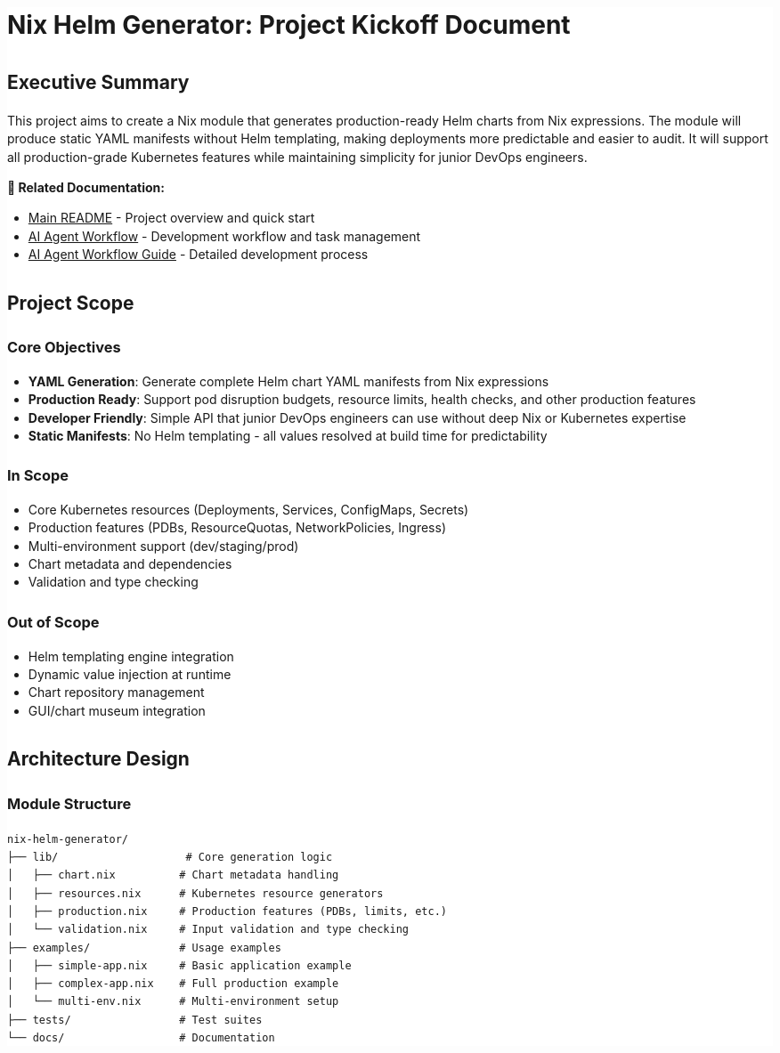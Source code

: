 # Nix Helm Generator: Project Kickoff Document

## Executive Summary

This project aims to create a Nix module that generates production-ready Helm charts from Nix expressions. The module will produce static YAML manifests without Helm templating, making deployments more predictable and easier to audit. It will support all production-grade Kubernetes features while maintaining simplicity for junior DevOps engineers.

**📖 Related Documentation:**
- [Main README](../README.md) - Project overview and quick start
- [AI Agent Workflow](../ai-agent-workflow/README.md) - Development workflow and task management
- [AI Agent Workflow Guide](../ai-agent-workflow/WORKFLOW.md) - Detailed development process

## Project Scope

### Core Objectives
- **YAML Generation**: Generate complete Helm chart YAML manifests from Nix expressions
- **Production Ready**: Support pod disruption budgets, resource limits, health checks, and other production features
- **Developer Friendly**: Simple API that junior DevOps engineers can use without deep Nix or Kubernetes expertise
- **Static Manifests**: No Helm templating - all values resolved at build time for predictability

### In Scope
- Core Kubernetes resources (Deployments, Services, ConfigMaps, Secrets)
- Production features (PDBs, ResourceQuotas, NetworkPolicies, Ingress)
- Multi-environment support (dev/staging/prod)
- Chart metadata and dependencies
- Validation and type checking

### Out of Scope
- Helm templating engine integration
- Dynamic value injection at runtime
- Chart repository management
- GUI/chart museum integration

## Architecture Design

### Module Structure
```
nix-helm-generator/
├── lib/                    # Core generation logic
│   ├── chart.nix          # Chart metadata handling
│   ├── resources.nix      # Kubernetes resource generators
│   ├── production.nix     # Production features (PDBs, limits, etc.)
│   └── validation.nix     # Input validation and type checking
├── examples/              # Usage examples
│   ├── simple-app.nix     # Basic application example
│   ├── complex-app.nix    # Full production example
│   └── multi-env.nix      # Multi-environment setup
├── tests/                 # Test suites
└── docs/                  # Documentation
```
